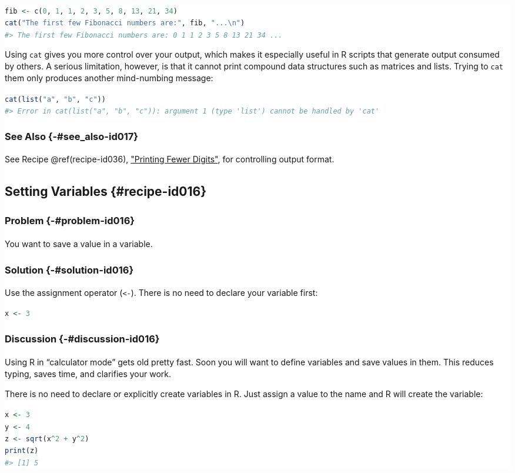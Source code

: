 ``` r
fib <- c(0, 1, 1, 2, 3, 5, 8, 13, 21, 34)
cat("The first few Fibonacci numbers are:", fib, "...\n")
#> The first few Fibonacci numbers are: 0 1 1 2 3 5 8 13 21 34 ...
```

Using `cat` gives you more control over your output, which makes it
especially useful in R scripts that generate output consumed by others. A serious limitation, however, is that
it cannot print compound data structures such as matrices and lists.
Trying to `cat` them only produces another mind-numbing message:


``` r
cat(list("a", "b", "c"))
#> Error in cat(list("a", "b", "c")): argument 1 (type 'list') cannot be handled by 'cat'
```


### See Also {-#see_also-id017}

See Recipe \@ref(recipe-id036), ["Printing Fewer Digits"](#recipe-id036), for controlling output format.

Setting Variables {#recipe-id016}
-----------------

### Problem {-#problem-id016}

You want to save a value in a variable.

### Solution {-#solution-id016}

Use the assignment operator (`<-`). There is no need to declare your
variable first:


``` r
x <- 3
```

### Discussion {-#discussion-id016}

Using R in “calculator mode” gets old pretty fast. Soon you will want to
define variables and save values in them. This reduces typing, saves
time, and clarifies your work.

There is no need to declare or explicitly create variables in R. Just
assign a value to the name and R will create the variable:


``` r
x <- 3
y <- 4
z <- sqrt(x^2 + y^2)
print(z)
#> [1] 5
```
